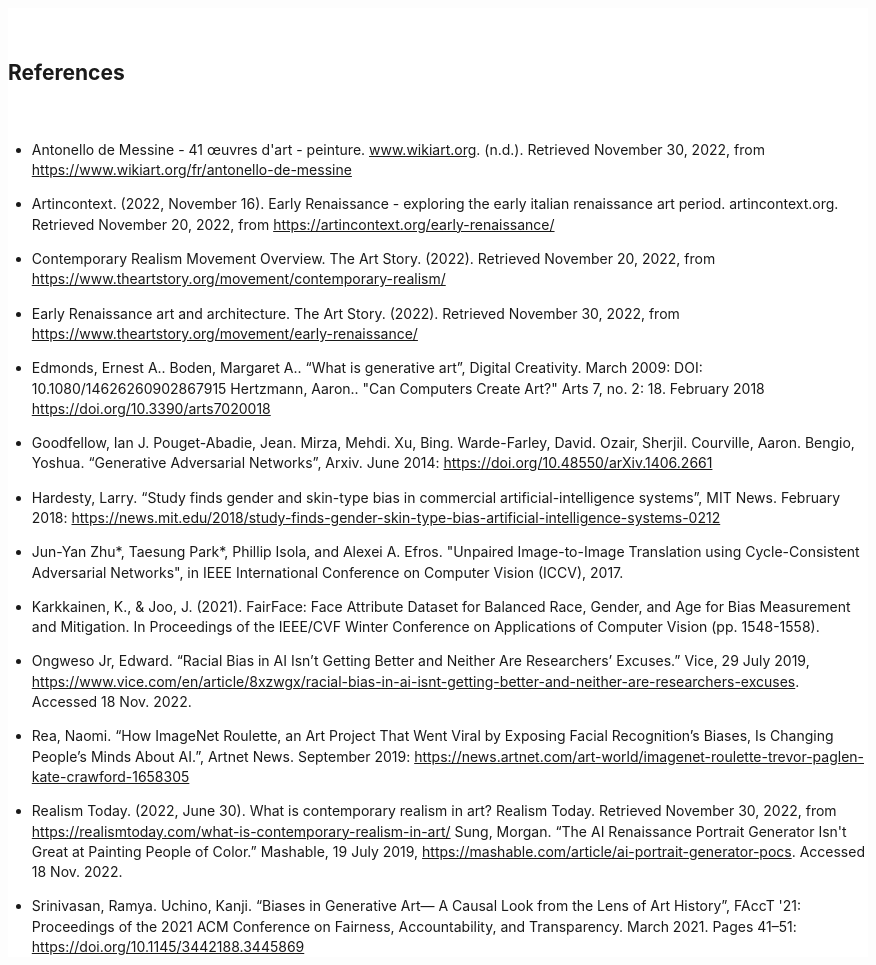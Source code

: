 <br>

## References
<br>

- Antonello de Messine - 41 œuvres d'art - peinture. www.wikiart.org. (n.d.). Retrieved November 30, 2022, from https://www.wikiart.org/fr/antonello-de-messine 


- Artincontext. (2022, November 16). Early Renaissance - exploring the early italian renaissance art period. artincontext.org. Retrieved November 20, 2022, from https://artincontext.org/early-renaissance/ 

- Contemporary Realism Movement Overview. The Art Story. (2022). Retrieved November 20, 2022, from https://www.theartstory.org/movement/contemporary-realism/ 


- Early Renaissance art and architecture. The Art Story. (2022). Retrieved November 30, 2022, from https://www.theartstory.org/movement/early-renaissance/ 


- Edmonds, Ernest A.. Boden, Margaret A.. “What is generative art”, Digital Creativity. March 2009: DOI: 10.1080/14626260902867915 Hertzmann, Aaron.. "Can Computers Create Art?" Arts 7, no. 2: 18. February 2018 https://doi.org/10.3390/arts7020018 


- Goodfellow, Ian J. Pouget-Abadie, Jean. Mirza, Mehdi. Xu, Bing. Warde-Farley, David. Ozair, Sherjil. Courville, Aaron. Bengio, Yoshua. “Generative Adversarial Networks”, Arxiv. June 2014: https://doi.org/10.48550/arXiv.1406.2661

- Hardesty, Larry. “Study finds gender and skin-type bias in commercial artificial-intelligence systems”, MIT News. February 2018: https://news.mit.edu/2018/study-finds-gender-skin-type-bias-artificial-intelligence-systems-0212

- Jun-Yan Zhu*, Taesung Park*, Phillip Isola, and Alexei A. Efros. "Unpaired Image-to-Image Translation using Cycle-Consistent Adversarial Networks", in IEEE International Conference on Computer Vision (ICCV), 2017.

- Karkkainen, K., & Joo, J. (2021). FairFace: Face Attribute Dataset for Balanced Race, Gender, and Age for Bias Measurement and Mitigation. In Proceedings of the IEEE/CVF Winter Conference on Applications of Computer Vision (pp. 1548-1558). 

- Ongweso Jr, Edward. “Racial Bias in AI Isn’t Getting Better and Neither Are Researchers’ Excuses.” Vice, 29 July 2019, https://www.vice.com/en/article/8xzwgx/racial-bias-in-ai-isnt-getting-better-and-neither-are-researchers-excuses. Accessed 18 Nov. 2022. 

- Rea, Naomi. “How ImageNet Roulette, an Art Project That Went Viral by Exposing Facial Recognition’s Biases, Is Changing People’s Minds About AI.”, Artnet News. September 2019: https://news.artnet.com/art-world/imagenet-roulette-trevor-paglen-kate-crawford-1658305 

- Realism Today. (2022, June 30). What is contemporary realism in art? Realism Today. Retrieved November 30, 2022, from https://realismtoday.com/what-is-contemporary-realism-in-art/ 
Sung, Morgan. “The AI Renaissance Portrait Generator Isn't Great at Painting People of Color.” Mashable, 19 July 2019, https://mashable.com/article/ai-portrait-generator-pocs. Accessed 18 Nov. 2022. 

- Srinivasan, Ramya. Uchino, Kanji. “Biases in Generative Art— A Causal Look from the Lens of Art History”, FAccT '21: Proceedings of the 2021 ACM Conference on Fairness, Accountability, and Transparency. March 2021. Pages 41–51: https://doi.org/10.1145/3442188.3445869 
